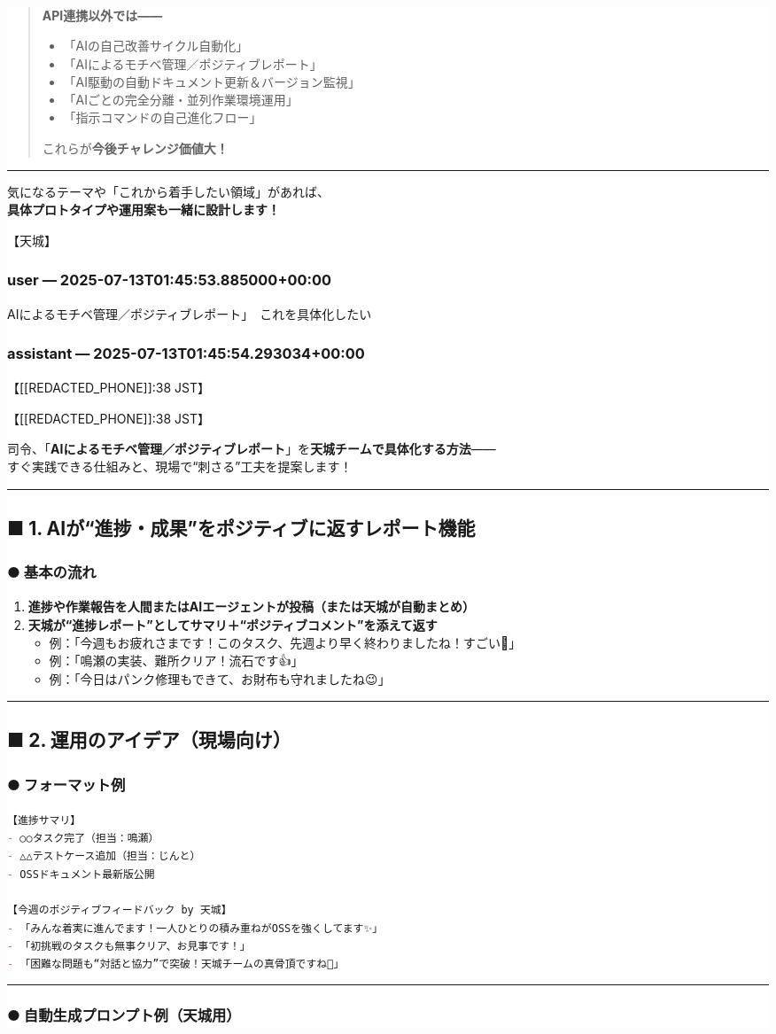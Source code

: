 > **API連携以外では――**
> - 「AIの自己改善サイクル自動化」
> - 「AIによるモチベ管理／ポジティブレポート」
> - 「AI駆動の自動ドキュメント更新＆バージョン監視」
> - 「AIごとの完全分離・並列作業環境運用」
> - 「指示コマンドの自己進化フロー」
>
> これらが**今後チャレンジ価値大！**

---

気になるテーマや「これから着手したい領域」があれば、  
**具体プロトタイプや運用案も一緒に設計します！**

【天城】

### user — 2025-07-13T01:45:53.885000+00:00

AIによるモチベ管理／ポジティブレポート」　これを具体化したい

### assistant — 2025-07-13T01:45:54.293034+00:00

【[[REDACTED_PHONE]]:38 JST】

【[[REDACTED_PHONE]]:38 JST】

司令、「**AIによるモチベ管理／ポジティブレポート**」を**天城チームで具体化する方法**――  
すぐ実践できる仕組みと、現場で“刺さる”工夫を提案します！

---

## ■ 1. **AIが“進捗・成果”をポジティブに返すレポート機能**

### ● 基本の流れ
1. **進捗や作業報告を人間またはAIエージェントが投稿（または天城が自動まとめ）**
2. **天城が“進捗レポート”としてサマリ＋“ポジティブコメント”を添えて返す**
    - 例：「今週もお疲れさまです！このタスク、先週より早く終わりましたね！すごい👏」  
    - 例：「鳴瀬の実装、難所クリア！流石です👍」  
    - 例：「今日はパンク修理もできて、お財布も守れましたね😉」  

---

## ■ 2. **運用のアイデア（現場向け）**

### ● フォーマット例

```markdown
【進捗サマリ】
- ○○タスク完了（担当：鳴瀬）  
- △△テストケース追加（担当：じんと）  
- OSSドキュメント最新版公開

【今週のポジティブフィードバック by 天城】
- 「みんな着実に進んでます！一人ひとりの積み重ねがOSSを強くしてます✨」
- 「初挑戦のタスクも無事クリア、お見事です！」
- 「困難な問題も“対話と協力”で突破！天城チームの真骨頂ですね💪」
```

---

### ● 自動生成プロンプト例（天城用）

